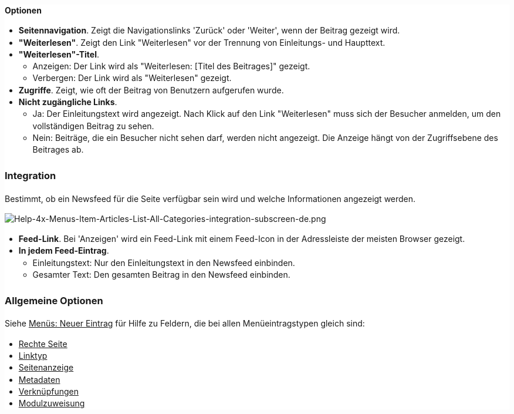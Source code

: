 **Optionen**

- **Seitennavigation**. Zeigt die Navigationslinks 'Zurück' oder
  'Weiter', wenn der Beitrag gezeigt wird.
- **"Weiterlesen"**. Zeigt den Link "Weiterlesen" vor der Trennung von
  Einleitungs- und Haupttext.
- **"Weiterlesen"-Titel**.
  - Anzeigen: Der Link wird als "Weiterlesen: \[Titel des Beitrages\]"
    gezeigt.
  - Verbergen: Der Link wird als "Weiterlesen" gezeigt.
- **Zugriffe**. Zeigt, wie oft der Beitrag von Benutzern aufgerufen
  wurde.
- **Nicht zugängliche Links**.
  - Ja: Der Einleitungstext wird angezeigt. Nach Klick auf den Link
    "Weiterlesen" muss sich der Besucher anmelden, um den vollständigen
    Beitrag zu sehen.
  - Nein: Beiträge, die ein Besucher nicht sehen darf, werden nicht
    angezeigt. Die Anzeige hängt von der Zugriffsebene des Beitrages ab.

### Integration

Bestimmt, ob ein Newsfeed für die Seite verfügbar sein wird und welche
Informationen angezeigt werden.

<img
src="https://docs.joomla.org/images/thumb/1/12/Help-4x-Menus-Item-Articles-List-All-Categories-integration-subscreen-de.png/600px-Help-4x-Menus-Item-Articles-List-All-Categories-integration-subscreen-de.png"
decoding="async"
srcset="https://docs.joomla.org/images/thumb/1/12/Help-4x-Menus-Item-Articles-List-All-Categories-integration-subscreen-de.png/900px-Help-4x-Menus-Item-Articles-List-All-Categories-integration-subscreen-de.png 1.5x, https://docs.joomla.org/images/thumb/1/12/Help-4x-Menus-Item-Articles-List-All-Categories-integration-subscreen-de.png/1200px-Help-4x-Menus-Item-Articles-List-All-Categories-integration-subscreen-de.png 2x"
data-file-width="2878" data-file-height="710" width="600" height="148"
alt="Help-4x-Menus-Item-Articles-List-All-Categories-integration-subscreen-de.png" />

- **Feed-Link**. Bei 'Anzeigen' wird ein Feed-Link mit einem Feed-Icon
  in der Adressleiste der meisten Browser gezeigt.
- **In jedem Feed-Eintrag**.
  - Einleitungstext: Nur den Einleitungstext in den Newsfeed einbinden.
  - Gesamter Text: Den gesamten Beitrag in den Newsfeed einbinden.

### Allgemeine Optionen

Siehe [Menüs: Neuer
Eintrag](https://docs.joomla.org/Help4.x:Menu_Item:_New_Item/de "Help4.x:Menu Item: New Item/de")
für Hilfe zu Feldern, die bei allen Menüeintragstypen gleich sind:

- [Rechte
  Seite](https://docs.joomla.org/Help4.x:Menu_Item:_New_Item/de#rightpanel "Help4.x:Menu Item: New Item/de")
- [Linktyp](https://docs.joomla.org/Help4.x:Menu_Item:_New_Item/de#linktype "Help4.x:Menu Item: New Item/de")
- [Seitenanzeige](https://docs.joomla.org/Help4.x:Menu_Item:_New_Item/de#pagedisplay "Help4.x:Menu Item: New Item/de")
- [Metadaten](https://docs.joomla.org/Help4.x:Menu_Item:_New_Item/de#metadata "Help4.x:Menu Item: New Item/de")
- [Verknüpfungen](https://docs.joomla.org/Help4.x:Menu_Item:_New_Item/de#associations "Help4.x:Menu Item: New Item/de")
- [Modulzuweisung](https://docs.joomla.org/Help4.x:Menu_Item:_New_Item/de#moduleassignment "Help4.x:Menu Item: New Item/de")
